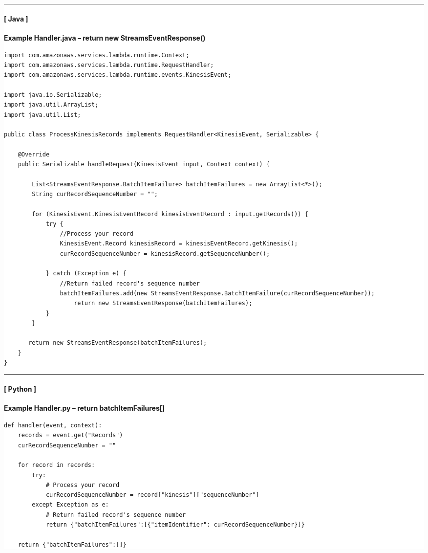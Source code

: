 ------
#### [ Java ]

**Example Handler\.java – return new StreamsEventResponse\(\)**  

```
import com.amazonaws.services.lambda.runtime.Context;
import com.amazonaws.services.lambda.runtime.RequestHandler;
import com.amazonaws.services.lambda.runtime.events.KinesisEvent;

import java.io.Serializable;
import java.util.ArrayList;
import java.util.List;

public class ProcessKinesisRecords implements RequestHandler<KinesisEvent, Serializable> {

    @Override
    public Serializable handleRequest(KinesisEvent input, Context context) {

        List<StreamsEventResponse.BatchItemFailure> batchItemFailures = new ArrayList<*>();
        String curRecordSequenceNumber = "";

        for (KinesisEvent.KinesisEventRecord kinesisEventRecord : input.getRecords()) {
            try {
                //Process your record
                KinesisEvent.Record kinesisRecord = kinesisEventRecord.getKinesis();
                curRecordSequenceNumber = kinesisRecord.getSequenceNumber();

            } catch (Exception e) {
                //Return failed record's sequence number
                batchItemFailures.add(new StreamsEventResponse.BatchItemFailure(curRecordSequenceNumber));
                    return new StreamsEventResponse(batchItemFailures);
            }
        }
       
       return new StreamsEventResponse(batchItemFailures);   
    }
}
```

------
#### [ Python ]

**Example Handler\.py – return batchItemFailures\[\]**  

```
def handler(event, context):
    records = event.get("Records")
    curRecordSequenceNumber = ""
    
    for record in records:
        try:
            # Process your record
            curRecordSequenceNumber = record["kinesis"]["sequenceNumber"]
        except Exception as e:
            # Return failed record's sequence number
            return {"batchItemFailures":[{"itemIdentifier": curRecordSequenceNumber}]}

    return {"batchItemFailures":[]}
```
